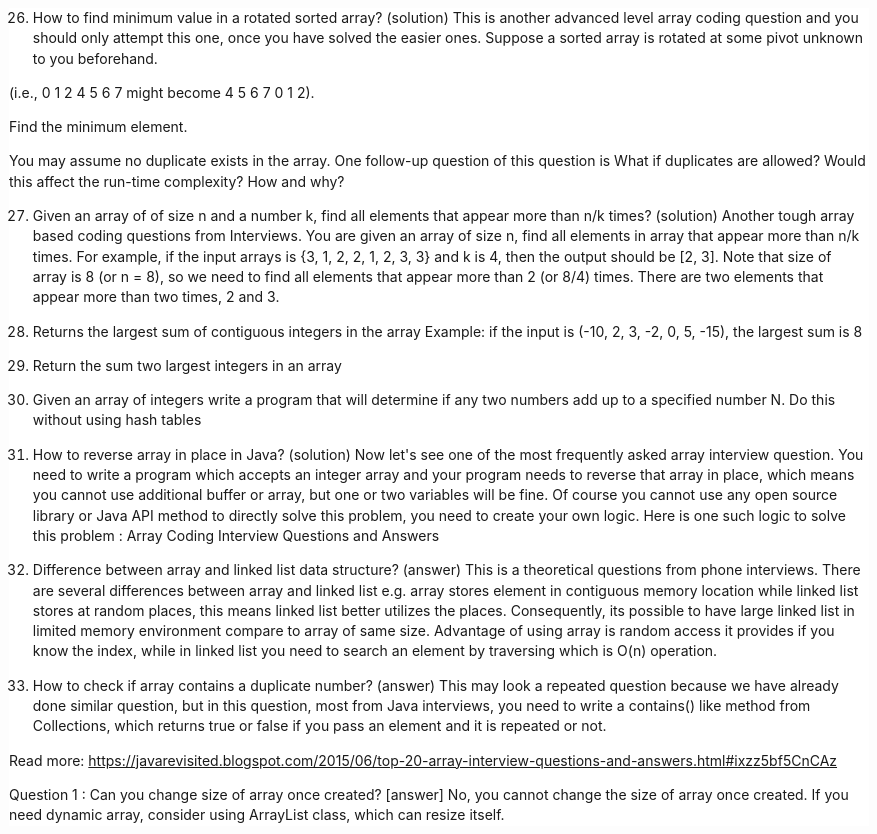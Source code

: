 
26. How to find minimum value in a rotated sorted array? (solution)
This is another advanced level array coding question and you should only attempt this one, once you have solved the easier ones. Suppose a sorted array is rotated at some pivot unknown to you beforehand.

(i.e., 0 1 2 4 5 6 7 might become 4 5 6 7 0 1 2).

Find the minimum element.

You may assume no duplicate exists in the array. One follow-up question of this question is What if duplicates are allowed? Would this affect the run-time complexity? How and why?



27. Given an array of of size n and a number k, find all elements that appear more than n/k times? (solution)
Another tough array based coding questions from Interviews. You are given an array of size n, find all elements in array that appear more than n/k times. For example, if the input arrays is {3, 1, 2, 2, 1, 2, 3, 3} and k is 4, then the output should be [2, 3]. Note that size of array is 8 (or n = 8), so we need to find all elements that appear more than 2 (or 8/4) times. There are two elements that appear more than two times, 2 and 3.

1. Returns the largest sum of contiguous integers in the array
Example: if the input is (-10, 2, 3, -2, 0, 5, -15), the largest sum is 8

2. Return the sum two largest integers in an array

3. Given an array of integers write a program that will determine if any two numbers add up to a specified number N. Do this without using hash tables


28. How to reverse array in place in Java? (solution)
Now let's see one of the most frequently asked array interview question. You need to write a program which accepts an integer array and your program needs to reverse that array in place, which means you cannot use additional buffer or array, but one or two variables will be fine. Of course you cannot use any open source library or Java API method to directly solve this problem, you need to create your own logic. Here is one such logic to solve this problem :
Array Coding Interview Questions and Answers 


29. Difference between array and linked list data structure? (answer)
This is a theoretical questions from phone interviews. There are several differences between array and linked list e.g. array stores element in contiguous memory location while linked list stores at random places, this means linked list better utilizes the places. Consequently, its possible to have large linked list in limited memory environment compare to array of same size. Advantage of using array is random access it provides if you know the index, while in linked list you need to search an element by traversing which is O(n) operation.


30. How to check if array contains a duplicate number? (answer)
This may look a repeated question because we have already done similar question, but in this question, most from Java interviews, you need to write a contains() like method from Collections, which returns true or false if you pass an element and it is repeated or not.


Read more: https://javarevisited.blogspot.com/2015/06/top-20-array-interview-questions-and-answers.html#ixzz5bf5CnCAz

Question 1 : Can you change size of array once created? [answer]
No, you cannot change the size of array once created. If you need dynamic array, consider using ArrayList class, which can resize itself.
